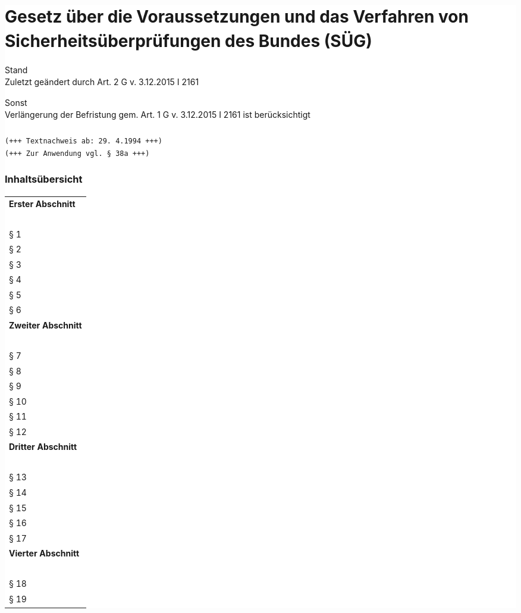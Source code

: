 Gesetz über die Voraussetzungen und das Verfahren von Sicherheitsüberprüfungen des Bundes (SÜG)
===============================================================================================

Stand  
Zuletzt geändert durch Art. 2 G v. 3.12.2015 I 2161

Sonst  
Verlängerung der Befristung gem. Art. 1 G v. 3.12.2015 I 2161 ist berücksichtigt

### 

```
(+++ Textnachweis ab: 29. 4.1994 +++)
(+++ Zur Anwendung vgl. § 38a +++)
```

### Inhaltsübersicht

|                        |
|------------------------|
| **Erster Abschnitt**   |
|                        |
| § 1                    |
| § 2                    |
| § 3                    |
| § 4                    |
| § 5                    |
| § 6                    |
| **Zweiter Abschnitt**  |
|                        |
| § 7                    |
| § 8                    |
| § 9                    |
| § 10                   |
| § 11                   |
| § 12                   |
| **Dritter Abschnitt**  |
|                        |
| § 13                   |
| § 14                   |
| § 15                   |
| § 16                   |
| § 17                   |
| **Vierter Abschnitt**  |
|                        |
| § 18                   |
| § 19                   |